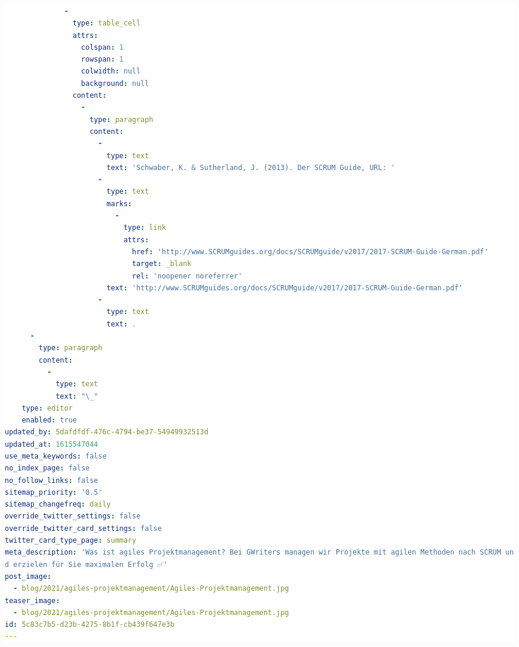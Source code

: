```yaml
              -
                type: table_cell
                attrs:
                  colspan: 1
                  rowspan: 1
                  colwidth: null
                  background: null
                content:
                  -
                    type: paragraph
                    content:
                      -
                        type: text
                        text: 'Schwaber, K. & Sutherland, J. (2013). Der SCRUM Guide, URL: '
                      -
                        type: text
                        marks:
                          -
                            type: link
                            attrs:
                              href: 'http://www.SCRUMguides.org/docs/SCRUMguide/v2017/2017-SCRUM-Guide-German.pdf'
                              target: _blank
                              rel: 'noopener noreferrer'
                        text: 'http://www.SCRUMguides.org/docs/SCRUMguide/v2017/2017-SCRUM-Guide-German.pdf'
                      -
                        type: text
                        text: .
      -
        type: paragraph
        content:
          -
            type: text
            text: "\_"
    type: editor
    enabled: true
updated_by: 5dafdfdf-476c-4794-be37-54949932513d
updated_at: 1615547044
use_meta_keywords: false
no_index_page: false
no_follow_links: false
sitemap_priority: '0.5'
sitemap_changefreq: daily
override_twitter_settings: false
override_twitter_card_settings: false
twitter_card_type_page: summary
meta_description: 'Was ist agiles Projektmanagement? Bei GWriters managen wir Projekte mit agilen Methoden nach SCRUM und erzielen für Sie maximalen Erfolg ✅'
post_image:
  - blog/2021/agiles-projektmanagement/Agiles-Projektmanagement.jpg
teaser_image:
  - blog/2021/agiles-projektmanagement/Agiles-Projektmanagement.jpg
id: 5c83c7b5-d23b-4275-8b1f-cb439f647e3b
---
```

